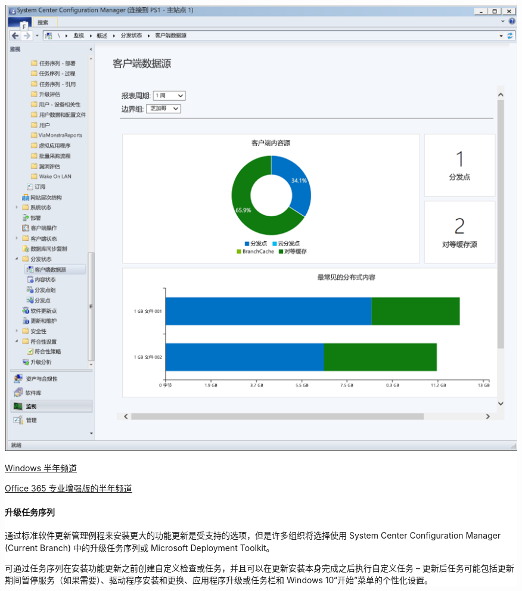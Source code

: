 ![](media/step-7-windows-and-office-as-a-service-media/step-7-windows-and-office-as-a-service-media-4.png)


  [Windows 半年频道](https://docs.microsoft.com/zh-CN/windows/deployment/update/waas-overview#semi-annual-channel)


  [Office 365 专业增强版的半年频道](https://docs.microsoft.com/zh-CN/DeployOffice/overview-of-update-channels-for-office-365-proplus#BKMK_SAC)

#### <a name="upgrade-task-sequences"></a>升级任务序列

通过标准软件更新管理例程来安装更大的功能更新是受支持的选项，但是许多组织将选择使用 System Center Configuration Manager (Current Branch) 中的升级任务序列或 Microsoft Deployment Toolkit。

可通过任务序列在安装功能更新之前创建自定义检查或任务，并且可以在更新安装本身完成之后执行自定义任务 – 更新后任务可能包括更新期间暂停服务（如果需要）、驱动程序安装和更换、应用程序升级或任务栏和 Windows 10“开始”菜单的个性化设置。

